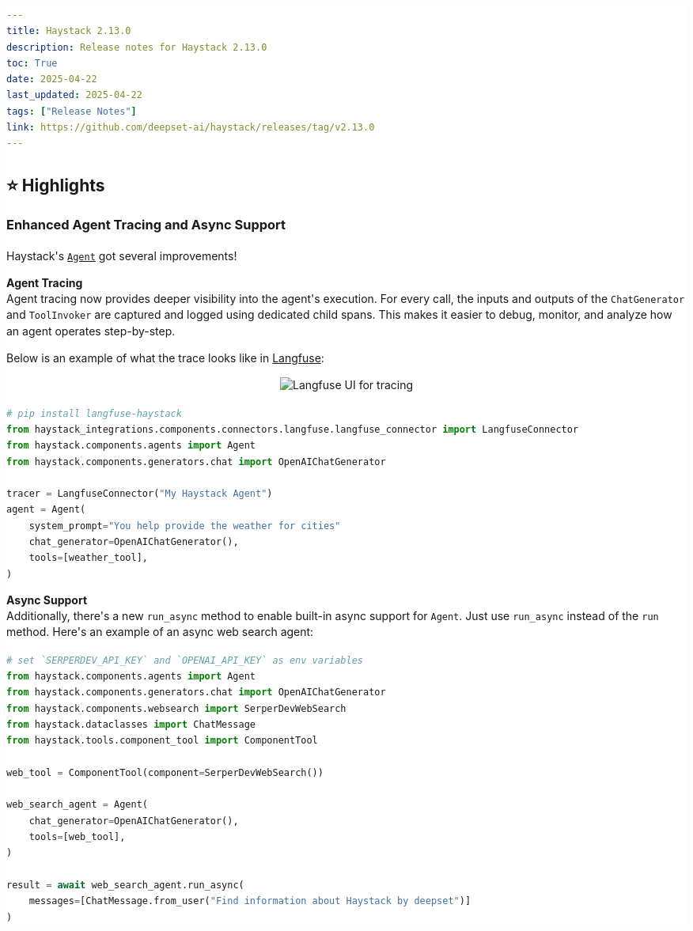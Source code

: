 ```yaml
---
title: Haystack 2.13.0
description: Release notes for Haystack 2.13.0
toc: True
date: 2025-04-22
last_updated: 2025-04-22
tags: ["Release Notes"]
link: https://github.com/deepset-ai/haystack/releases/tag/v2.13.0
---
```

## ⭐️ Highlights

### Enhanced Agent Tracing and Async Support 
Haystack's [`Agent`](https://docs.haystack.deepset.ai/docs/agent) got several improvements!

**Agent Tracing**   
Agent tracing now provides deeper visibility into the agent's execution. For every call, the inputs and outputs of the `ChatGenerator` and `ToolInvoker` are captured and logged using dedicated child spans. This makes it easier to debug, monitor, and analyze how an agent operates step-by-step.

Below is an example of what the trace looks like in [Langfuse](https://haystack.deepset.ai/integrations/langfuse):

<p align="center">
<img width="70%" alt="Langfuse UI for tracing" src="/images/2.13.0-langfuse-haystack.png" />
</p>

```python
# pip install langfuse-haystack
from haystack_integrations.components.connectors.langfuse.langfuse_connector import LangfuseConnector
from haystack.components.agents import Agent 
from haystack.components.generators.chat import OpenAIChatGenerator

tracer = LangfuseConnector("My Haystack Agent")
agent = Agent(
    system_prompt="You help provide the weather for cities" 
    chat_generator=OpenAIChatGenerator(),
    tools=[weather_tool],
) 
```
**Async Support**   
Additionally, there's a new `run_async` method to enable built-in async support for `Agent`. Just use `run_async` instead of the `run` method. Here's an example of an async web search agent:

```python 
# set `SERPERDEV_API_KEY` and `OPENAI_API_KEY` as env variables
from haystack.components.agents import Agent 
from haystack.components.generators.chat import OpenAIChatGenerator 
from haystack.components.websearch import SerperDevWebSearch 
from haystack.dataclasses import ChatMessage 
from haystack.tools.component_tool import ComponentTool 

web_tool = ComponentTool(component=SerperDevWebSearch()) 

web_search_agent = Agent(     
    chat_generator=OpenAIChatGenerator(),
    tools=[web_tool],
) 

result = await web_search_agent.run_async(
    messages=[ChatMessage.from_user("Find information about Haystack by deepset")]
) 
```